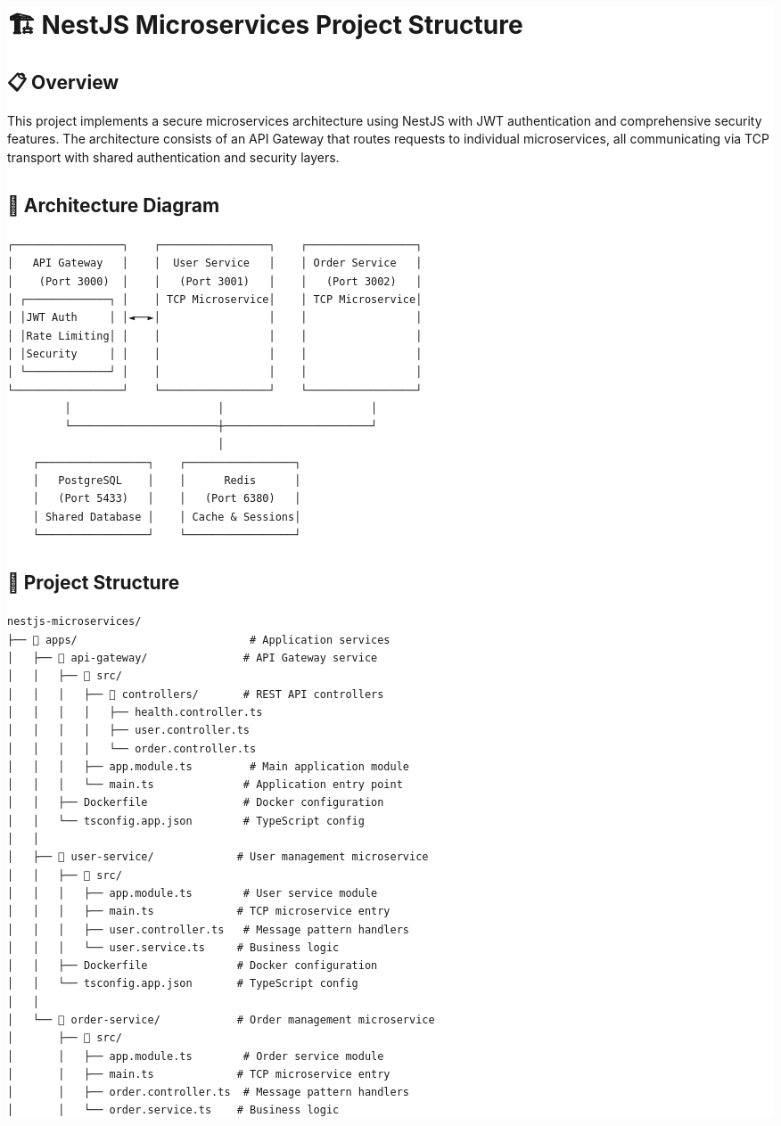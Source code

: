 # 🏗️ NestJS Microservices Project Structure

## 📋 Overview

This project implements a secure microservices architecture using NestJS with JWT authentication and comprehensive security features. The architecture consists of an API Gateway that routes requests to individual microservices, all communicating via TCP transport with shared authentication and security layers.

## 🎯 Architecture Diagram

```
┌─────────────────┐    ┌─────────────────┐    ┌─────────────────┐
│   API Gateway   │    │  User Service   │    │ Order Service   │
│    (Port 3000)  │    │   (Port 3001)   │    │   (Port 3002)   │
│ ┌─────────────┐ │    │ TCP Microservice│    │ TCP Microservice│
│ │JWT Auth     │ │◄──►│                 │    │                 │
│ │Rate Limiting│ │    │                 │    │                 │
│ │Security     │ │    │                 │    │                 │
│ └─────────────┘ │    │                 │    │                 │
└─────────────────┘    └─────────────────┘    └─────────────────┘
         │                       │                       │
         └───────────────────────┼───────────────────────┘
                                 │
    ┌─────────────────┐    ┌─────────────────┐
    │   PostgreSQL    │    │      Redis      │
    │   (Port 5433)   │    │   (Port 6380)   │
    │ Shared Database │    │ Cache & Sessions│
    └─────────────────┘    └─────────────────┘
```

## 📁 Project Structure

```
nestjs-microservices/
├── 📁 apps/                           # Application services
│   ├── 📁 api-gateway/               # API Gateway service
│   │   ├── 📁 src/
│   │   │   ├── 📁 controllers/       # REST API controllers
│   │   │   │   ├── health.controller.ts
│   │   │   │   ├── user.controller.ts
│   │   │   │   └── order.controller.ts
│   │   │   ├── app.module.ts         # Main application module
│   │   │   └── main.ts              # Application entry point
│   │   ├── Dockerfile               # Docker configuration
│   │   └── tsconfig.app.json        # TypeScript config
│   │
│   ├── 📁 user-service/             # User management microservice
│   │   ├── 📁 src/
│   │   │   ├── app.module.ts        # User service module
│   │   │   ├── main.ts             # TCP microservice entry
│   │   │   ├── user.controller.ts   # Message pattern handlers
│   │   │   └── user.service.ts     # Business logic
│   │   ├── Dockerfile              # Docker configuration
│   │   └── tsconfig.app.json       # TypeScript config
│   │
│   └── 📁 order-service/            # Order management microservice
│       ├── 📁 src/
│       │   ├── app.module.ts        # Order service module
│       │   ├── main.ts             # TCP microservice entry
│       │   ├── order.controller.ts  # Message pattern handlers
│       │   └── order.service.ts    # Business logic
```